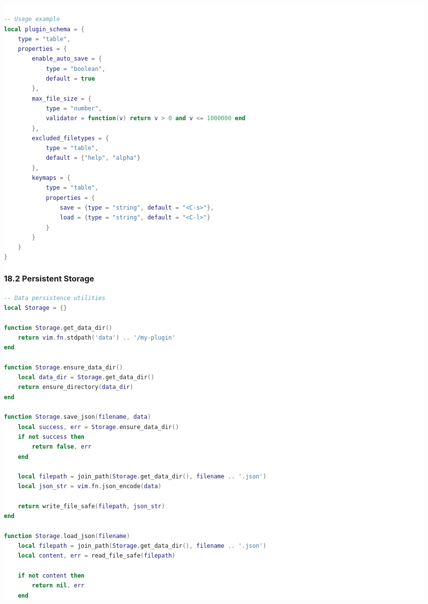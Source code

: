 ```lua

-- Usage example
local plugin_schema = {
    type = "table",
    properties = {
        enable_auto_save = {
            type = "boolean",
            default = true
        },
        max_file_size = {
            type = "number",
            validator = function(v) return v > 0 and v <= 1000000 end
        },
        excluded_filetypes = {
            type = "table",
            default = {"help", "alpha"}
        },
        keymaps = {
            type = "table",
            properties = {
                save = {type = "string", default = "<C-s>"},
                load = {type = "string", default = "<C-l>"}
            }
        }
    }
}
```

### 18.2 Persistent Storage

```lua
-- Data persistence utilities
local Storage = {}

function Storage.get_data_dir()
    return vim.fn.stdpath('data') .. '/my-plugin'
end

function Storage.ensure_data_dir()
    local data_dir = Storage.get_data_dir()
    return ensure_directory(data_dir)
end

function Storage.save_json(filename, data)
    local success, err = Storage.ensure_data_dir()
    if not success then
        return false, err
    end

    local filepath = join_path(Storage.get_data_dir(), filename .. '.json')
    local json_str = vim.fn.json_encode(data)

    return write_file_safe(filepath, json_str)
end

function Storage.load_json(filename)
    local filepath = join_path(Storage.get_data_dir(), filename .. '.json')
    local content, err = read_file_safe(filepath)

    if not content then
        return nil, err
    end

```